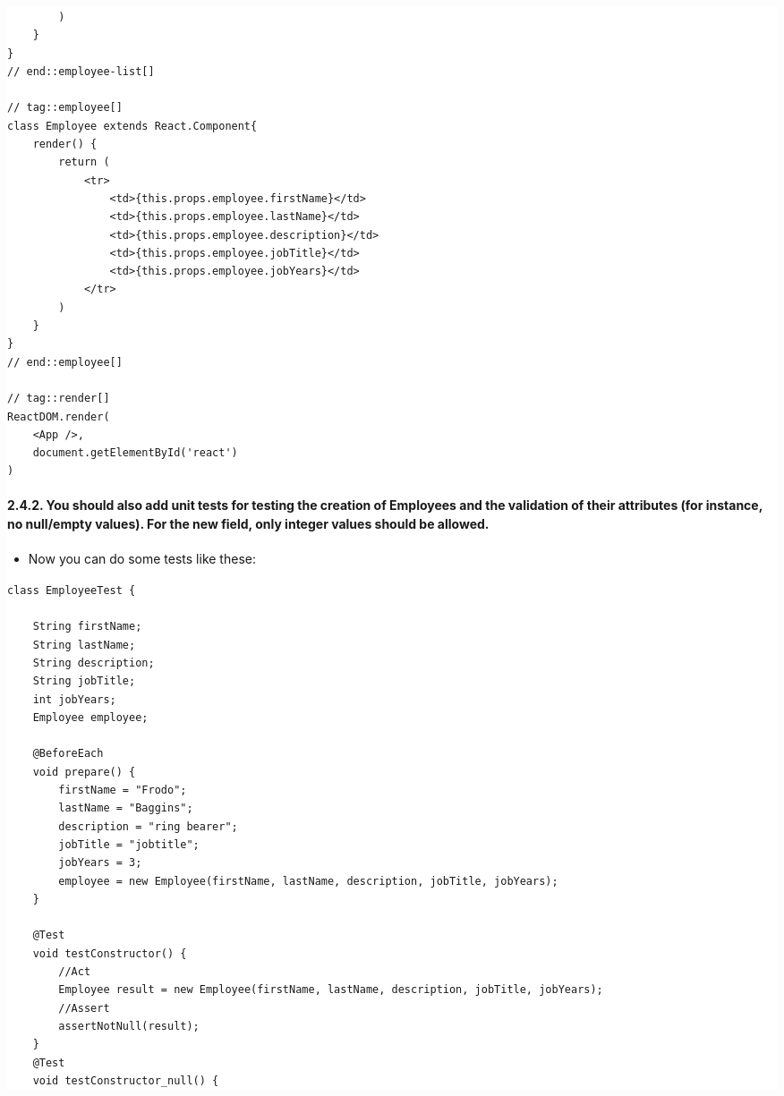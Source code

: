 ```
		)
	}
}
// end::employee-list[]

// tag::employee[]
class Employee extends React.Component{
	render() {
		return (
			<tr>
				<td>{this.props.employee.firstName}</td>
				<td>{this.props.employee.lastName}</td>
				<td>{this.props.employee.description}</td>
				<td>{this.props.employee.jobTitle}</td>
				<td>{this.props.employee.jobYears}</td>
			</tr>
		)
	}
}
// end::employee[]

// tag::render[]
ReactDOM.render(
	<App />,
	document.getElementById('react')
)
```

#### 2.4.2.  You should also add unit tests for testing the creation of Employees and the validation of their attributes (for instance, no null/empty values). For the new field, only integer values should be allowed.

- Now you can do some tests like these:

```
class EmployeeTest {

    String firstName;
    String lastName;
    String description;
    String jobTitle;
    int jobYears;
    Employee employee;

    @BeforeEach
    void prepare() {
        firstName = "Frodo";
        lastName = "Baggins";
        description = "ring bearer";
        jobTitle = "jobtitle";
        jobYears = 3;
        employee = new Employee(firstName, lastName, description, jobTitle, jobYears);
    }

    @Test
    void testConstructor() {
        //Act
        Employee result = new Employee(firstName, lastName, description, jobTitle, jobYears);
        //Assert
        assertNotNull(result);
    }
    @Test
    void testConstructor_null() {
```